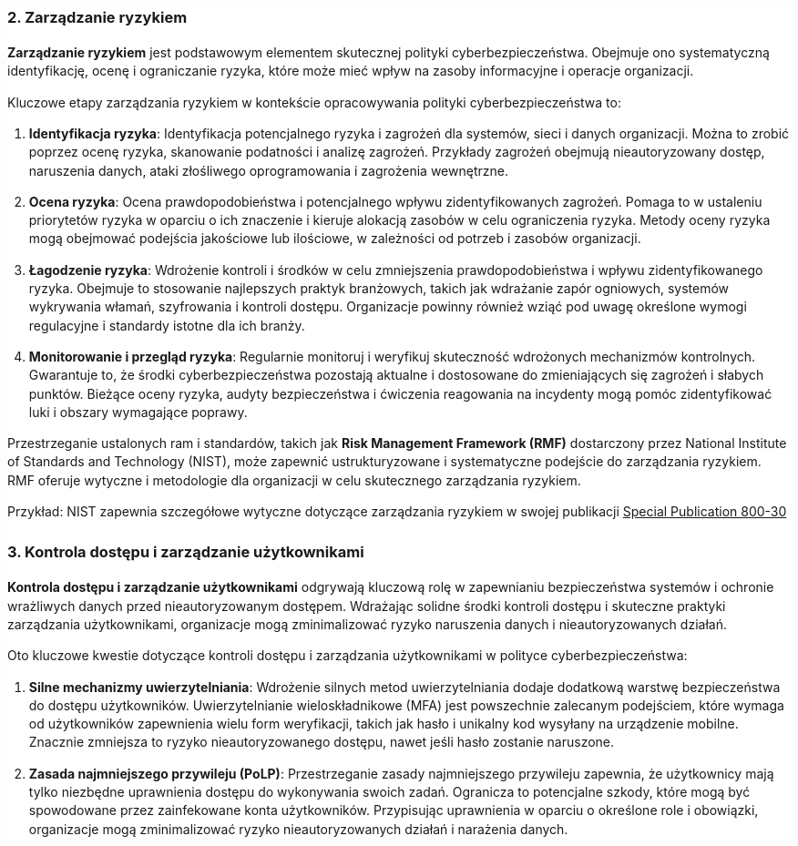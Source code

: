 
### 2. Zarządzanie ryzykiem

**Zarządzanie ryzykiem** jest podstawowym elementem skutecznej polityki cyberbezpieczeństwa. Obejmuje ono systematyczną identyfikację, ocenę i ograniczanie ryzyka, które może mieć wpływ na zasoby informacyjne i operacje organizacji.

Kluczowe etapy zarządzania ryzykiem w kontekście opracowywania polityki cyberbezpieczeństwa to:

1. **Identyfikacja ryzyka**: Identyfikacja potencjalnego ryzyka i zagrożeń dla systemów, sieci i danych organizacji. Można to zrobić poprzez ocenę ryzyka, skanowanie podatności i analizę zagrożeń. Przykłady zagrożeń obejmują nieautoryzowany dostęp, naruszenia danych, ataki złośliwego oprogramowania i zagrożenia wewnętrzne.

2. **Ocena ryzyka**: Ocena prawdopodobieństwa i potencjalnego wpływu zidentyfikowanych zagrożeń. Pomaga to w ustaleniu priorytetów ryzyka w oparciu o ich znaczenie i kieruje alokacją zasobów w celu ograniczenia ryzyka. Metody oceny ryzyka mogą obejmować podejścia jakościowe lub ilościowe, w zależności od potrzeb i zasobów organizacji.

3. **Łagodzenie ryzyka**: Wdrożenie kontroli i środków w celu zmniejszenia prawdopodobieństwa i wpływu zidentyfikowanego ryzyka. Obejmuje to stosowanie najlepszych praktyk branżowych, takich jak wdrażanie zapór ogniowych, systemów wykrywania włamań, szyfrowania i kontroli dostępu. Organizacje powinny również wziąć pod uwagę określone wymogi regulacyjne i standardy istotne dla ich branży.

4. **Monitorowanie i przegląd ryzyka**: Regularnie monitoruj i weryfikuj skuteczność wdrożonych mechanizmów kontrolnych. Gwarantuje to, że środki cyberbezpieczeństwa pozostają aktualne i dostosowane do zmieniających się zagrożeń i słabych punktów. Bieżące oceny ryzyka, audyty bezpieczeństwa i ćwiczenia reagowania na incydenty mogą pomóc zidentyfikować luki i obszary wymagające poprawy.

Przestrzeganie ustalonych ram i standardów, takich jak **Risk Management Framework (RMF)** dostarczony przez National Institute of Standards and Technology (NIST), może zapewnić ustrukturyzowane i systematyczne podejście do zarządzania ryzykiem. RMF oferuje wytyczne i metodologie dla organizacji w celu skutecznego zarządzania ryzykiem.

Przykład: NIST zapewnia szczegółowe wytyczne dotyczące zarządzania ryzykiem w swojej publikacji [Special Publication 800-30](https://csrc.nist.gov/publications/detail/sp/800-30/rev-1/final)

### 3. Kontrola dostępu i zarządzanie użytkownikami

**Kontrola dostępu i zarządzanie użytkownikami** odgrywają kluczową rolę w zapewnianiu bezpieczeństwa systemów i ochronie wrażliwych danych przed nieautoryzowanym dostępem. Wdrażając solidne środki kontroli dostępu i skuteczne praktyki zarządzania użytkownikami, organizacje mogą zminimalizować ryzyko naruszenia danych i nieautoryzowanych działań.

Oto kluczowe kwestie dotyczące kontroli dostępu i zarządzania użytkownikami w polityce cyberbezpieczeństwa:

1. **Silne mechanizmy uwierzytelniania**: Wdrożenie silnych metod uwierzytelniania dodaje dodatkową warstwę bezpieczeństwa do dostępu użytkowników. Uwierzytelnianie wieloskładnikowe (MFA) jest powszechnie zalecanym podejściem, które wymaga od użytkowników zapewnienia wielu form weryfikacji, takich jak hasło i unikalny kod wysyłany na urządzenie mobilne. Znacznie zmniejsza to ryzyko nieautoryzowanego dostępu, nawet jeśli hasło zostanie naruszone.

2. **Zasada najmniejszego przywileju (PoLP)**: Przestrzeganie zasady najmniejszego przywileju zapewnia, że użytkownicy mają tylko niezbędne uprawnienia dostępu do wykonywania swoich zadań. Ogranicza to potencjalne szkody, które mogą być spowodowane przez zainfekowane konta użytkowników. Przypisując uprawnienia w oparciu o określone role i obowiązki, organizacje mogą zminimalizować ryzyko nieautoryzowanych działań i narażenia danych.
